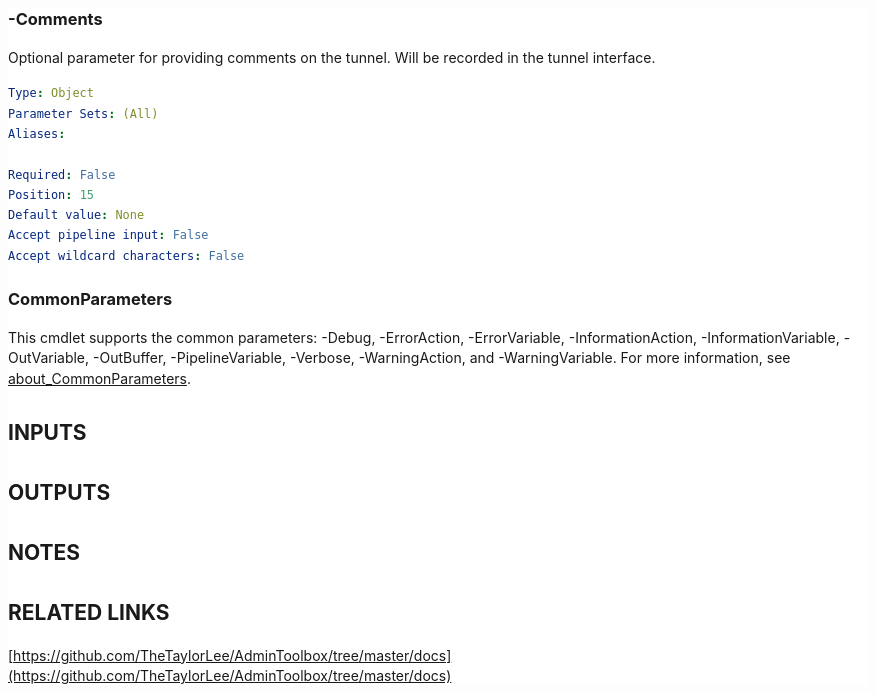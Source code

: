 ### -Comments
Optional parameter for providing comments on the tunnel.
Will be recorded in the tunnel interface.

```yaml
Type: Object
Parameter Sets: (All)
Aliases:

Required: False
Position: 15
Default value: None
Accept pipeline input: False
Accept wildcard characters: False
```

### CommonParameters
This cmdlet supports the common parameters: -Debug, -ErrorAction, -ErrorVariable, -InformationAction, -InformationVariable, -OutVariable, -OutBuffer, -PipelineVariable, -Verbose, -WarningAction, and -WarningVariable. For more information, see [about_CommonParameters](http://go.microsoft.com/fwlink/?LinkID=113216).

## INPUTS

## OUTPUTS

## NOTES

## RELATED LINKS

[https://github.com/TheTaylorLee/AdminToolbox/tree/master/docs](https://github.com/TheTaylorLee/AdminToolbox/tree/master/docs)

